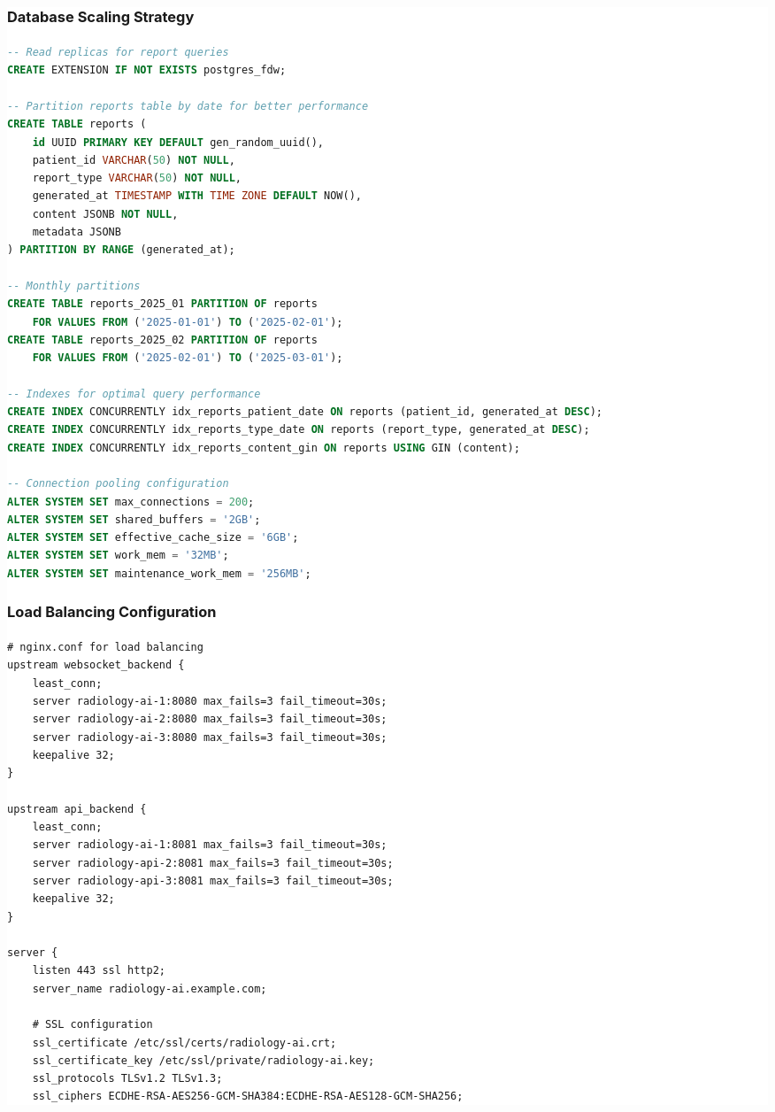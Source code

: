 ### Database Scaling Strategy

```sql
-- Read replicas for report queries
CREATE EXTENSION IF NOT EXISTS postgres_fdw;

-- Partition reports table by date for better performance
CREATE TABLE reports (
    id UUID PRIMARY KEY DEFAULT gen_random_uuid(),
    patient_id VARCHAR(50) NOT NULL,
    report_type VARCHAR(50) NOT NULL,
    generated_at TIMESTAMP WITH TIME ZONE DEFAULT NOW(),
    content JSONB NOT NULL,
    metadata JSONB
) PARTITION BY RANGE (generated_at);

-- Monthly partitions
CREATE TABLE reports_2025_01 PARTITION OF reports
    FOR VALUES FROM ('2025-01-01') TO ('2025-02-01');
CREATE TABLE reports_2025_02 PARTITION OF reports
    FOR VALUES FROM ('2025-02-01') TO ('2025-03-01');

-- Indexes for optimal query performance
CREATE INDEX CONCURRENTLY idx_reports_patient_date ON reports (patient_id, generated_at DESC);
CREATE INDEX CONCURRENTLY idx_reports_type_date ON reports (report_type, generated_at DESC);
CREATE INDEX CONCURRENTLY idx_reports_content_gin ON reports USING GIN (content);

-- Connection pooling configuration
ALTER SYSTEM SET max_connections = 200;
ALTER SYSTEM SET shared_buffers = '2GB';
ALTER SYSTEM SET effective_cache_size = '6GB';
ALTER SYSTEM SET work_mem = '32MB';
ALTER SYSTEM SET maintenance_work_mem = '256MB';
```

### Load Balancing Configuration

```nginx
# nginx.conf for load balancing
upstream websocket_backend {
    least_conn;
    server radiology-ai-1:8080 max_fails=3 fail_timeout=30s;
    server radiology-ai-2:8080 max_fails=3 fail_timeout=30s;
    server radiology-ai-3:8080 max_fails=3 fail_timeout=30s;
    keepalive 32;
}

upstream api_backend {
    least_conn;
    server radiology-ai-1:8081 max_fails=3 fail_timeout=30s;
    server radiology-api-2:8081 max_fails=3 fail_timeout=30s;
    server radiology-api-3:8081 max_fails=3 fail_timeout=30s;
    keepalive 32;
}

server {
    listen 443 ssl http2;
    server_name radiology-ai.example.com;
    
    # SSL configuration
    ssl_certificate /etc/ssl/certs/radiology-ai.crt;
    ssl_certificate_key /etc/ssl/private/radiology-ai.key;
    ssl_protocols TLSv1.2 TLSv1.3;
    ssl_ciphers ECDHE-RSA-AES256-GCM-SHA384:ECDHE-RSA-AES128-GCM-SHA256;
```